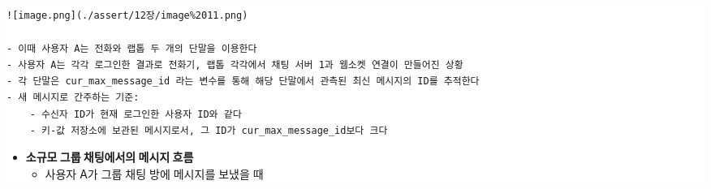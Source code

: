     ![image.png](./assert/12장/image%2011.png)
    
    - 이때 사용자 A는 전화와 랩톱 두 개의 단말을 이용한다
    - 사용자 A는 각각 로그인한 결과로 전화기, 랩톱 각각에서 채팅 서버 1과 웹소켓 연결이 만들어진 상황
    - 각 단말은 cur_max_message_id 라는 변수를 통해 해당 단말에서 관측된 최신 메시지의 ID를 추적한다
    - 새 메시지로 간주하는 기준:
        - 수신자 ID가 현재 로그인한 사용자 ID와 같다
        - 키-값 저장소에 보관된 메시지로서, 그 ID가 cur_max_message_id보다 크다
- **소규모 그룹 채팅에서의 메시지 흐름**
    - 사용자 A가 그룹 채팅 방에 메시지를 보냈을 때
        